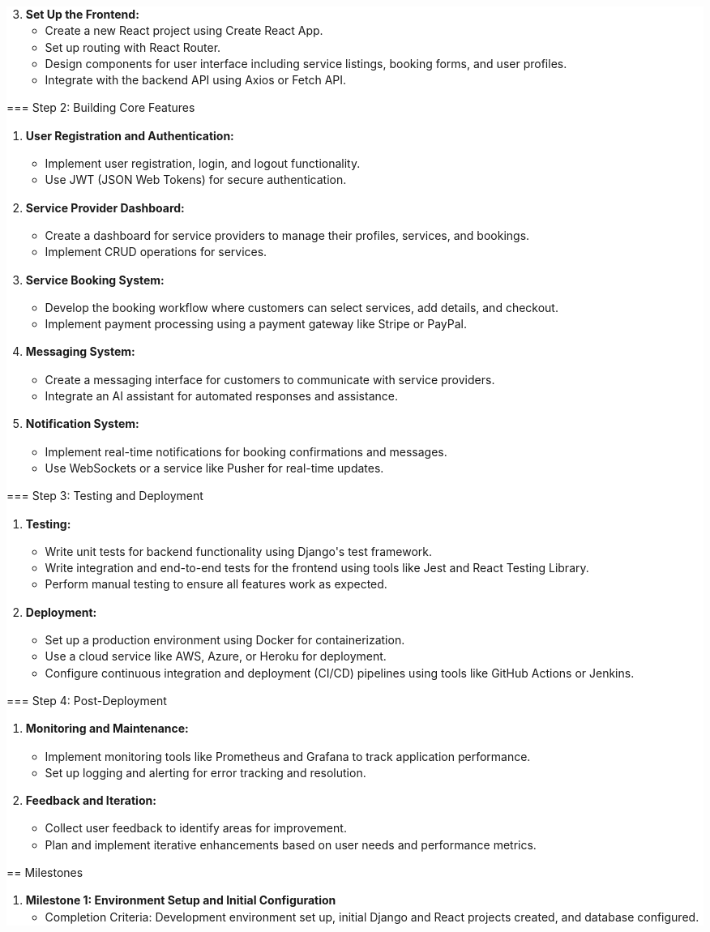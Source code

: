 3. **Set Up the Frontend:**
   - Create a new React project using Create React App.
   - Set up routing with React Router.
   - Design components for user interface including service listings, booking forms, and user profiles.
   - Integrate with the backend API using Axios or Fetch API.

=== Step 2: Building Core Features

1. **User Registration and Authentication:**
   - Implement user registration, login, and logout functionality.
   - Use JWT (JSON Web Tokens) for secure authentication.

2. **Service Provider Dashboard:**
   - Create a dashboard for service providers to manage their profiles, services, and bookings.
   - Implement CRUD operations for services.

3. **Service Booking System:**
   - Develop the booking workflow where customers can select services, add details, and checkout.
   - Implement payment processing using a payment gateway like Stripe or PayPal.

4. **Messaging System:**
   - Create a messaging interface for customers to communicate with service providers.
   - Integrate an AI assistant for automated responses and assistance.

5. **Notification System:**
   - Implement real-time notifications for booking confirmations and messages.
   - Use WebSockets or a service like Pusher for real-time updates.

=== Step 3: Testing and Deployment

1. **Testing:**
   - Write unit tests for backend functionality using Django's test framework.
   - Write integration and end-to-end tests for the frontend using tools like Jest and React Testing Library.
   - Perform manual testing to ensure all features work as expected.

2. **Deployment:**
   - Set up a production environment using Docker for containerization.
   - Use a cloud service like AWS, Azure, or Heroku for deployment.
   - Configure continuous integration and deployment (CI/CD) pipelines using tools like GitHub Actions or Jenkins.

=== Step 4: Post-Deployment

1. **Monitoring and Maintenance:**
   - Implement monitoring tools like Prometheus and Grafana to track application performance.
   - Set up logging and alerting for error tracking and resolution.

2. **Feedback and Iteration:**
   - Collect user feedback to identify areas for improvement.
   - Plan and implement iterative enhancements based on user needs and performance metrics.


== Milestones

1. **Milestone 1: Environment Setup and Initial Configuration**
   - Completion Criteria: Development environment set up, initial Django and React projects created, and database configured.
